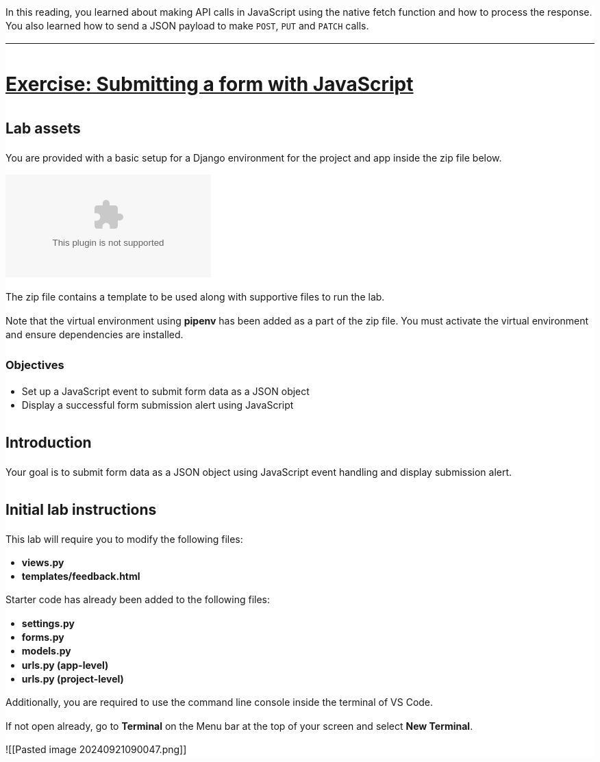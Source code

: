 In this reading, you learned about making API calls in JavaScript using the native fetch function and how to process the response. You also learned how to send a JSON payload to make `POST`, `PUT` and `PATCH` calls.

---
# [Exercise: Submitting a form with JavaScript](https://www.coursera.org/learn/the-full-stack/supplement/lxFFM/exercise-submitting-a-form-with-javascript)

## **Lab assets**

You are provided with a basic setup for a Django environment for the project and app inside the zip file below.

![Submitting a Form with JavaScript](./Media/fAW4B1Y2QjK0d88n46_-NQ_e83be2a5c9b446c9bbf4a29ab41f31f1_Submitting-a-Form-with-JavaScript.zip)

The zip file contains a template to be used along with supportive files to run the lab.

Note that the virtual environment using **pipenv** has been added as a part of the zip file. You must activate the virtual environment and ensure dependencies are installed. 

### **Objectives**

- Set up a JavaScript event to submit form data as a JSON object
- Display a successful form submission alert using JavaScript    

## **Introduction**

Your goal is to submit form data as a JSON object using JavaScript event handling and display submission alert.

## **Initial lab instructions**

This lab will require you to modify the following files: 

- **views.py**
- **templates/feedback.html**

Starter code has already been added to the following files:

- **settings.py**
- **forms.py**
- **models.py**
- **urls.py (app-level)**
- **urls.py (project-level)**

Additionally, you are required to use the command line console inside the terminal of VS Code. 

If not open already, go to **Terminal** on the Menu bar at the top of your screen and select **New Terminal**.

![[Pasted image 20240921090047.png]]
